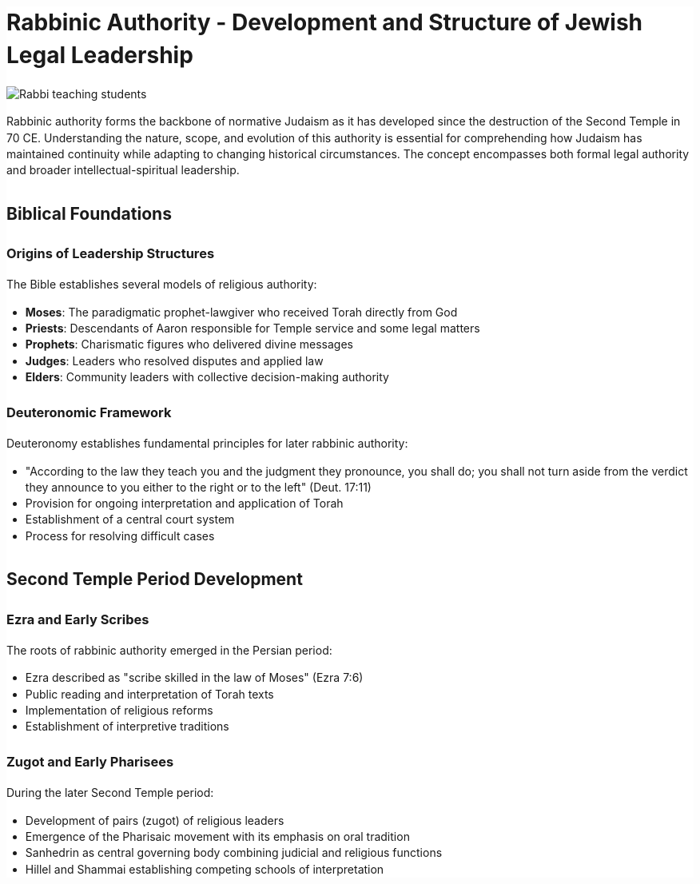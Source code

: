 # Rabbinic Authority - Development and Structure of Jewish Legal Leadership

![Rabbi teaching students](rabbinic_authority.jpg)

Rabbinic authority forms the backbone of normative Judaism as it has developed since the destruction of the Second Temple in 70 CE. Understanding the nature, scope, and evolution of this authority is essential for comprehending how Judaism has maintained continuity while adapting to changing historical circumstances. The concept encompasses both formal legal authority and broader intellectual-spiritual leadership.

## Biblical Foundations

### Origins of Leadership Structures

The Bible establishes several models of religious authority:

- **Moses**: The paradigmatic prophet-lawgiver who received Torah directly from God
- **Priests**: Descendants of Aaron responsible for Temple service and some legal matters
- **Prophets**: Charismatic figures who delivered divine messages
- **Judges**: Leaders who resolved disputes and applied law
- **Elders**: Community leaders with collective decision-making authority

### Deuteronomic Framework

Deuteronomy establishes fundamental principles for later rabbinic authority:

- "According to the law they teach you and the judgment they pronounce, you shall do; you shall not turn aside from the verdict they announce to you either to the right or to the left" (Deut. 17:11)
- Provision for ongoing interpretation and application of Torah
- Establishment of a central court system
- Process for resolving difficult cases

## Second Temple Period Development

### Ezra and Early Scribes

The roots of rabbinic authority emerged in the Persian period:

- Ezra described as "scribe skilled in the law of Moses" (Ezra 7:6)
- Public reading and interpretation of Torah texts
- Implementation of religious reforms
- Establishment of interpretive traditions

### Zugot and Early Pharisees

During the later Second Temple period:

- Development of pairs (zugot) of religious leaders
- Emergence of the Pharisaic movement with its emphasis on oral tradition
- Sanhedrin as central governing body combining judicial and religious functions
- Hillel and Shammai establishing competing schools of interpretation
